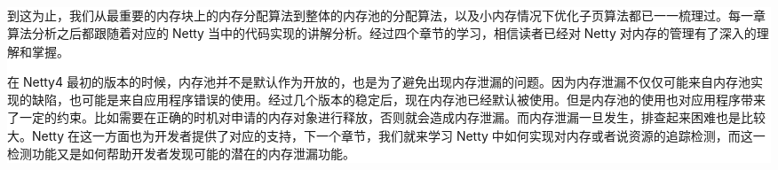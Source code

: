 到这为止，我们从最重要的内存块上的内存分配算法到整体的内存池的分配算法，以及小内存情况下优化子页算法都已一一梳理过。每一章算法分析之后都跟随着对应的 Netty 当中的代码实现的讲解分析。经过四个章节的学习，相信读者已经对 Netty 对内存的管理有了深入的理解和掌握。

在 Netty4 最初的版本的时候，内存池并不是默认作为开放的，也是为了避免出现内存泄漏的问题。因为内存泄漏不仅仅可能来自内存池实现的缺陷，也可能是来自应用程序错误的使用。经过几个版本的稳定后，现在内存池已经默认被使用。但是内存池的使用也对应用程序带来了一定的约束。比如需要在正确的时机对申请的内存对象进行释放，否则就会造成内存泄漏。而内存泄漏一旦发生，排查起来困难也是比较大。Netty 在这一方面也为开发者提供了对应的支持，下一个章节，我们就来学习 Netty 中如何实现对内存或者说资源的追踪检测，而这一检测功能又是如何帮助开发者发现可能的潜在的内存泄漏功能。